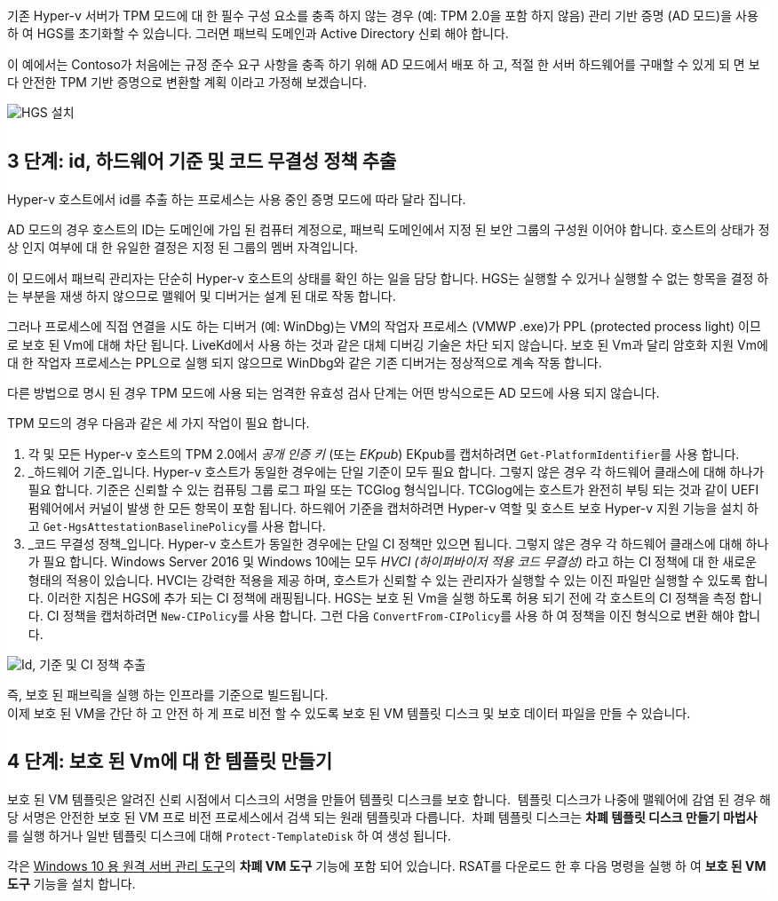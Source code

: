 기존 Hyper-v 서버가 TPM 모드에 대 한 필수 구성 요소를 충족 하지 않는 경우 (예: TPM 2.0을 포함 하지 않음) 관리 기반 증명 (AD 모드)을 사용 하 여 HGS를 초기화할 수 있습니다. 그러면 패브릭 도메인과 Active Directory 신뢰 해야 합니다. 

이 예에서는 Contoso가 처음에는 규정 준수 요구 사항을 충족 하기 위해 AD 모드에서 배포 하 고, 적절 한 서버 하드웨어를 구매할 수 있게 되 면 보다 안전한 TPM 기반 증명으로 변환할 계획 이라고 가정해 보겠습니다. 

![HGS 설치](../media/Guarded-Fabric-Shielded-VM/guarded-fabric-deployment-step-two-deploy-hgs.png)

## <a name="step-3-extract-identities-hardware-baselines-and-code-integrity-policies"></a>3 단계: id, 하드웨어 기준 및 코드 무결성 정책 추출

Hyper-v 호스트에서 id를 추출 하는 프로세스는 사용 중인 증명 모드에 따라 달라 집니다.

AD 모드의 경우 호스트의 ID는 도메인에 가입 된 컴퓨터 계정으로, 패브릭 도메인에서 지정 된 보안 그룹의 구성원 이어야 합니다.
호스트의 상태가 정상 인지 여부에 대 한 유일한 결정은 지정 된 그룹의 멤버 자격입니다. 

이 모드에서 패브릭 관리자는 단순히 Hyper-v 호스트의 상태를 확인 하는 일을 담당 합니다. HGS는 실행할 수 있거나 실행할 수 없는 항목을 결정 하는 부분을 재생 하지 않으므로 맬웨어 및 디버거는 설계 된 대로 작동 합니다. 

그러나 프로세스에 직접 연결을 시도 하는 디버거 (예: WinDbg)는 VM의 작업자 프로세스 (VMWP .exe)가 PPL (protected process light) 이므로 보호 된 Vm에 대해 차단 됩니다.
LiveKd에서 사용 하는 것과 같은 대체 디버깅 기술은 차단 되지 않습니다. 보호 된 Vm과 달리 암호화 지원 Vm에 대 한 작업자 프로세스는 PPL으로 실행 되지 않으므로 WinDbg와 같은 기존 디버거는 정상적으로 계속 작동 합니다.

다른 방법으로 명시 된 경우 TPM 모드에 사용 되는 엄격한 유효성 검사 단계는 어떤 방식으로든 AD 모드에 사용 되지 않습니다.

TPM 모드의 경우 다음과 같은 세 가지 작업이 필요 합니다. 

1.  각 및 모든 Hyper-v 호스트의 TPM 2.0에서 _공개 인증 키_ (또는 _EKpub_) EKpub를 캡처하려면 `Get-PlatformIdentifier`를 사용 합니다. 
2.  _하드웨어 기준_입니다. Hyper-v 호스트가 동일한 경우에는 단일 기준이 모두 필요 합니다. 그렇지 않은 경우 각 하드웨어 클래스에 대해 하나가 필요 합니다. 기준은 신뢰할 수 있는 컴퓨팅 그룹 로그 파일 또는 TCGlog 형식입니다. TCGlog에는 호스트가 완전히 부팅 되는 것과 같이 UEFI 펌웨어에서 커널이 발생 한 모든 항목이 포함 됩니다. 하드웨어 기준을 캡처하려면 Hyper-v 역할 및 호스트 보호 Hyper-v 지원 기능을 설치 하 고 `Get-HgsAttestationBaselinePolicy`를 사용 합니다. 
3.  _코드 무결성 정책_입니다. Hyper-v 호스트가 동일한 경우에는 단일 CI 정책만 있으면 됩니다. 그렇지 않은 경우 각 하드웨어 클래스에 대해 하나가 필요 합니다. Windows Server 2016 및 Windows 10에는 모두 _HVCI (하이퍼바이저 적용 코드 무결성)_ 라고 하는 CI 정책에 대 한 새로운 형태의 적용이 있습니다. HVCI는 강력한 적용을 제공 하며, 호스트가 신뢰할 수 있는 관리자가 실행할 수 있는 이진 파일만 실행할 수 있도록 합니다. 이러한 지침은 HGS에 추가 되는 CI 정책에 래핑됩니다. HGS는 보호 된 Vm을 실행 하도록 허용 되기 전에 각 호스트의 CI 정책을 측정 합니다. CI 정책을 캡처하려면 `New-CIPolicy`를 사용 합니다. 그런 다음 `ConvertFrom-CIPolicy`를 사용 하 여 정책을 이진 형식으로 변환 해야 합니다.

![Id, 기준 및 CI 정책 추출](../media/Guarded-Fabric-Shielded-VM/guarded-fabric-deployment-step-three-extract-identity-baseline-ci-policy.png)

즉, 보호 된 패브릭을 실행 하는 인프라를 기준으로 빌드됩니다.  
이제 보호 된 VM을 간단 하 고 안전 하 게 프로 비전 할 수 있도록 보호 된 VM 템플릿 디스크 및 보호 데이터 파일을 만들 수 있습니다. 

## <a name="step-4-create-a-template-for-shielded-vms"></a>4 단계: 보호 된 Vm에 대 한 템플릿 만들기

보호 된 VM 템플릿은 알려진 신뢰 시점에서 디스크의 서명을 만들어 템플릿 디스크를 보호 합니다. 
템플릿 디스크가 나중에 맬웨어에 감염 된 경우 해당 서명은 안전한 보호 된 VM 프로 비전 프로세스에서 검색 되는 원래 템플릿과 다릅니다. 
차폐 템플릿 디스크는 **차폐 템플릿 디스크 만들기 마법사** 를 실행 하거나 일반 템플릿 디스크에 대해 `Protect-TemplateDisk` 하 여 생성 됩니다. 

각은 [Windows 10 용 원격 서버 관리 도구](https://www.microsoft.com/download/details.aspx?id=45520)의 **차폐 VM 도구** 기능에 포함 되어 있습니다.
RSAT를 다운로드 한 후 다음 명령을 실행 하 여 **보호 된 VM 도구** 기능을 설치 합니다.
